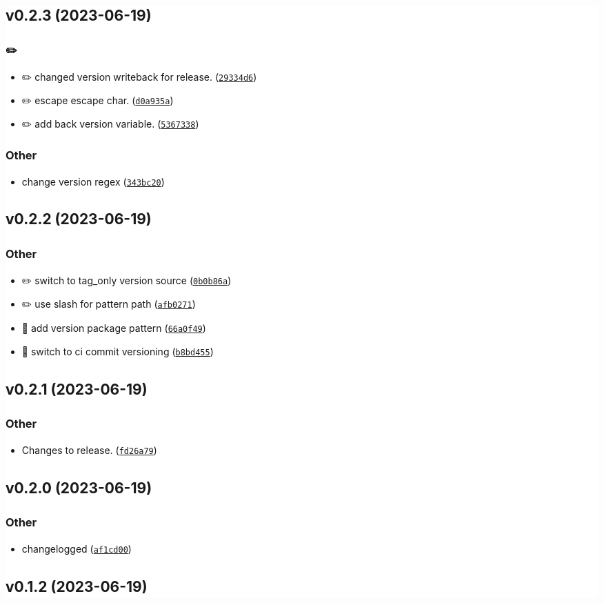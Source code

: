 
## v0.2.3 (2023-06-19)

### :pencil2:

* :pencil2: changed version writeback for release. ([`29334d6`](https://github.com/OZI-Project/blastpipe/commit/29334d653c79d5300230924d823a5f50a94aa9e6))

* :pencil2: escape escape char. ([`d0a935a`](https://github.com/OZI-Project/blastpipe/commit/d0a935aadb3f8eb600e0940d87d32703aafc6aa4))

* :pencil2: add back version variable. ([`5367338`](https://github.com/OZI-Project/blastpipe/commit/5367338747133e74e50c592e91082b074c3ea755))

### Other

* change version regex ([`343bc20`](https://github.com/OZI-Project/blastpipe/commit/343bc2038bb8274e5e81b274fd9aa94ada96146d))


## v0.2.2 (2023-06-19)

### Other

* ✏️ switch to tag_only version source ([`0b0b86a`](https://github.com/OZI-Project/blastpipe/commit/0b0b86a18bf0138f16995c91d2731f0758f7df52))

* ✏️ use slash for pattern path ([`afb0271`](https://github.com/OZI-Project/blastpipe/commit/afb027127d13c1b262bed5e9d88ee54dfc96776e))

* 👷 add version package pattern ([`66a0f49`](https://github.com/OZI-Project/blastpipe/commit/66a0f496ed94c5f4d6394c61bc968c2960b7431c))

* 👷 switch to ci commit versioning ([`b8bd455`](https://github.com/OZI-Project/blastpipe/commit/b8bd455a25e19f737f77de536d96cb7b055d2c40))


## v0.2.1 (2023-06-19)

### Other

* Changes to release. ([`fd26a79`](https://github.com/OZI-Project/blastpipe/commit/fd26a79002be80fe8ee150950bd761f03a109d2a))


## v0.2.0 (2023-06-19)

### Other

* changelogged ([`af1cd00`](https://github.com/OZI-Project/blastpipe/commit/af1cd0033c9fbe0385c237de315cb4d52f866a60))


## v0.1.2 (2023-06-19)
